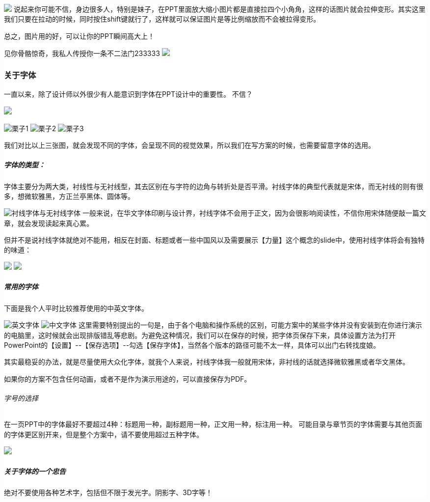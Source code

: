 ![](http://upload-images.jianshu.io/upload_images/7434288-68ae95eb49c63562.png?imageMogr2/auto-orient/strip%7CimageView2/2/w/1240)
说起来你可能不信，身边很多人，特别是妹子，在PPT里面放大缩小图片都是直接拉四个小角角，这样的话图片就会拉伸变形。其实这里我们只要在拉动的时候，同时按住shift键就行了，这样就可以保证图片是等比例缩放而不会被拉得变形。

总之，图片用的好，可以让你的PPT瞬间高大上！

见你骨骼惊奇，我私人传授你一条不二法门233333
![](http://upload-images.jianshu.io/upload_images/7434288-d861f70feceaf1d2.png?imageMogr2/auto-orient/strip%7CimageView2/2/w/1240)
### 关于字体
一直以来，除了设计师以外很少有人能意识到字体在PPT设计中的重要性。
不信？

![](http://upload-images.jianshu.io/upload_images/7434288-85ed32b0ca7e7f2b.png?imageMogr2/auto-orient/strip%7CimageView2/2/w/1240)

![栗子1](http://upload-images.jianshu.io/upload_images/7434288-60a6741d05138258.png?imageMogr2/auto-orient/strip%7CimageView2/2/w/1240)
![栗子2](http://upload-images.jianshu.io/upload_images/7434288-1751cdc6163606f2.png?imageMogr2/auto-orient/strip%7CimageView2/2/w/1240)
![栗子3](http://upload-images.jianshu.io/upload_images/7434288-fe0e92dd7401a24f.png?imageMogr2/auto-orient/strip%7CimageView2/2/w/1240)

我们对比以上三张图，就会发现不同的字体，会呈现不同的视觉效果，所以我们在写方案的时候，也需要留意字体的选用。

##### 字体的类型：
字体主要分为两大类，衬线性与无衬线型，其去区别在与字符的边角与转折处是否平滑。衬线字体的典型代表就是宋体，而无衬线的则有很多，想微软雅黑，方正兰亭黑体、圆体等。

![衬线字体与无衬线字体](http://upload-images.jianshu.io/upload_images/7434288-ed6e5ee478139e0c.jpg?imageMogr2/auto-orient/strip%7CimageView2/2/w/1240)
一般来说，在华文字体印刷与设计界，衬线字体不会用于正文，因为会很影响阅读性，不信你用宋体随便敲一篇文章，就会发现读起来真心累。

但并不是说衬线字体就绝对不能用，相反在封面、标题或者一些中国风以及需要展示【力量】这个概念的slide中，使用衬线字体将会有独特的味道：

![](http://upload-images.jianshu.io/upload_images/7434288-f072fbc0f48769e8.png?imageMogr2/auto-orient/strip%7CimageView2/2/w/1240)
![](http://upload-images.jianshu.io/upload_images/7434288-c365f8f3fb4cc22a.png?imageMogr2/auto-orient/strip%7CimageView2/2/w/1240)
##### 常用的字体
下面是我个人平时比较推荐使用的中英文字体。

![英文字体](http://upload-images.jianshu.io/upload_images/7434288-a6a1fd985e7bf4dc.jpg?imageMogr2/auto-orient/strip%7CimageView2/2/w/1240)
![中文字体](http://upload-images.jianshu.io/upload_images/7434288-a7cd884f3eb91fbf.jpg?imageMogr2/auto-orient/strip%7CimageView2/2/w/1240)
这里需要特别提出的一句是，由于各个电脑和操作系统的区别，可能方案中的某些字体并没有安装到在你进行演示的电脑里，这时候就会出现排版错乱等悲剧。为避免这种情况，我们可以在保存的时候，把字体页保存下来，具体设置方法为打开PowerPoint的【设置】--【保存选项】--勾选【保存字体】，当然各个版本的路径可能不太一样，具体可以出门右转找度娘。

其实最稳妥的办法，就是尽量使用大众化字体，就我个人来说，衬线字体我一般就用宋体，非衬线的话就选择微软雅黑或者华文黑体。

如果你的方案不包含任何动画，或者不是作为演示用途的，可以直接保存为PDF。

###### 字号的选择
在一页PPT中的字体最好不要超过4种：标题用一种，副标题用一种，正文用一种，标注用一种。
可能目录与章节页的字体需要与其他页面的字体更区别开来，但是整个方案中，请不要使用超过五种字体。

![](http://upload-images.jianshu.io/upload_images/7434288-9ac9ee0e7e3d97ed.png?imageMogr2/auto-orient/strip%7CimageView2/2/w/1240)
##### 关于字体的一个忠告
绝对不要使用各种艺术字，包括但不限于发光字。阴影字、3D字等！
